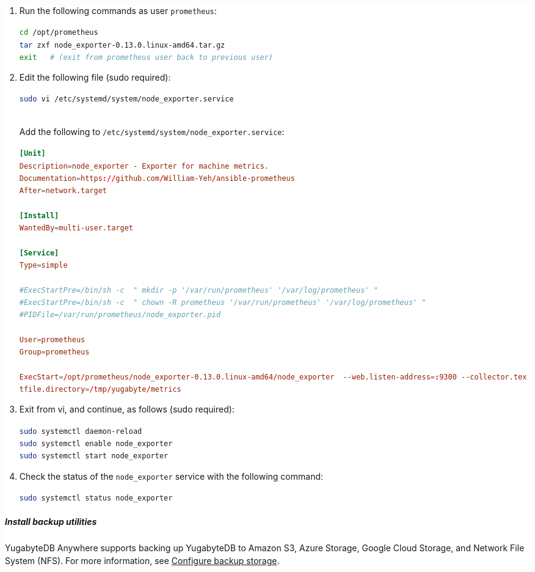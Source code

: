 1. Run the following commands as user `prometheus`:

    ```sh
    cd /opt/prometheus
    tar zxf node_exporter-0.13.0.linux-amd64.tar.gz
    exit   # (exit from prometheus user back to previous user)
    ```

1. Edit the following file (sudo required):

    ```sh
    sudo vi /etc/systemd/system/node_exporter.service
    ```

    \
    Add the following to `/etc/systemd/system/node_exporter.service`:

      ```conf
      [Unit]
      Description=node_exporter - Exporter for machine metrics.
      Documentation=https://github.com/William-Yeh/ansible-prometheus
      After=network.target

      [Install]
      WantedBy=multi-user.target

      [Service]
      Type=simple

      #ExecStartPre=/bin/sh -c  " mkdir -p '/var/run/prometheus' '/var/log/prometheus' "
      #ExecStartPre=/bin/sh -c  " chown -R prometheus '/var/run/prometheus' '/var/log/prometheus' "
      #PIDFile=/var/run/prometheus/node_exporter.pid

      User=prometheus
      Group=prometheus

      ExecStart=/opt/prometheus/node_exporter-0.13.0.linux-amd64/node_exporter  --web.listen-address=:9300 --collector.textfile.directory=/tmp/yugabyte/metrics
      ```

1. Exit from vi, and continue, as follows (sudo required):

    ```sh
    sudo systemctl daemon-reload
    sudo systemctl enable node_exporter
    sudo systemctl start node_exporter
    ```

1. Check the status of the `node_exporter` service with the following command:

    ```sh
    sudo systemctl status node_exporter
    ```

##### Install backup utilities

YugabyteDB Anywhere supports backing up YugabyteDB to Amazon S3, Azure Storage, Google Cloud Storage, and Network File System (NFS). For more information, see [Configure backup storage](../../../back-up-restore-universes/configure-backup-storage/).
